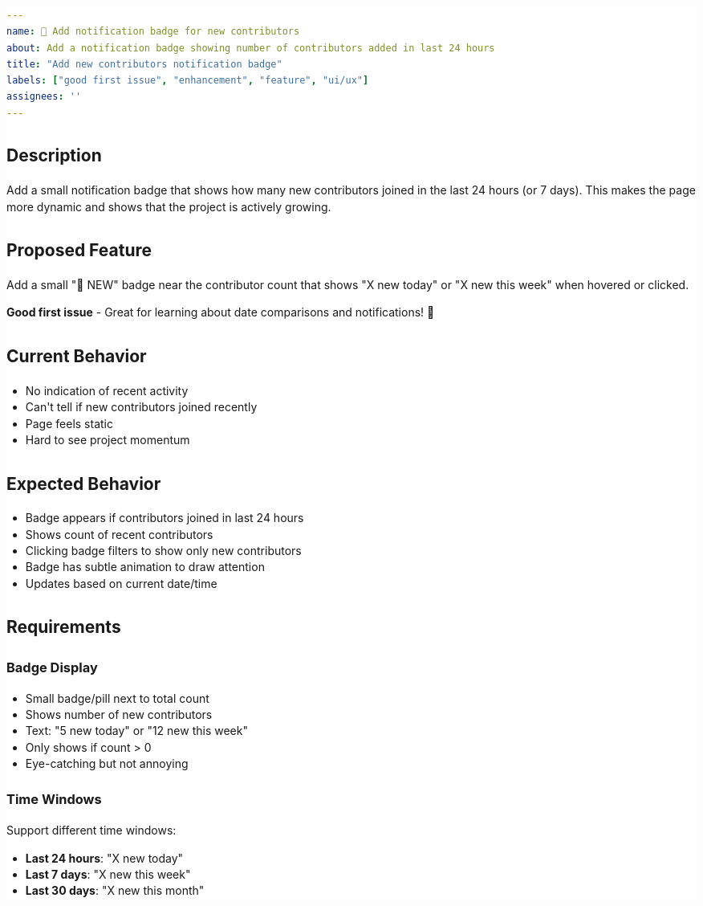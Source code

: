 ```yaml
---
name: 🔔 Add notification badge for new contributors
about: Add a notification badge showing number of contributors added in last 24 hours
title: "Add new contributors notification badge"
labels: ["good first issue", "enhancement", "feature", "ui/ux"]
assignees: ''
---
```


## Description
Add a small notification badge that shows how many new contributors joined in the last 24 hours (or 7 days). This makes the page more dynamic and shows that the project is actively growing.

## Proposed Feature
Add a small "🔔 NEW" badge near the contributor count that shows "X new today" or "X new this week" when hovered or clicked.

**Good first issue** - Great for learning about date comparisons and notifications! 🔔

## Current Behavior
- No indication of recent activity
- Can't tell if new contributors joined recently
- Page feels static
- Hard to see project momentum

## Expected Behavior
- Badge appears if contributors joined in last 24 hours
- Shows count of recent contributors
- Clicking badge filters to show only new contributors
- Badge has subtle animation to draw attention
- Updates based on current date/time

## Requirements

### Badge Display
- Small badge/pill next to total count
- Shows number of new contributors
- Text: "5 new today" or "12 new this week"
- Only shows if count > 0
- Eye-catching but not annoying

### Time Windows
Support different time windows:
- **Last 24 hours**: "X new today"
- **Last 7 days**: "X new this week"
- **Last 30 days**: "X new this month"
